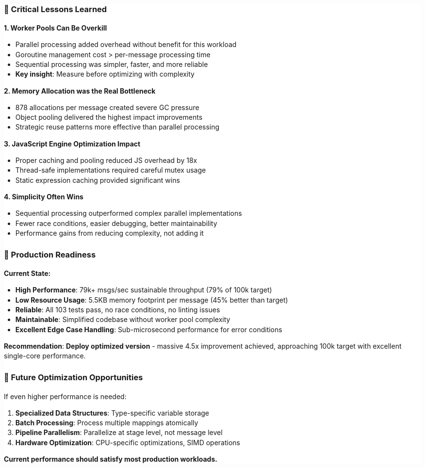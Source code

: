 ### 🧠 Critical Lessons Learned

**1. Worker Pools Can Be Overkill**
- Parallel processing added overhead without benefit for this workload
- Goroutine management cost > per-message processing time
- Sequential processing was simpler, faster, and more reliable
- **Key insight**: Measure before optimizing with complexity

**2. Memory Allocation was the Real Bottleneck**
- 878 allocations per message created severe GC pressure
- Object pooling delivered the highest impact improvements
- Strategic reuse patterns more effective than parallel processing

**3. JavaScript Engine Optimization Impact**
- Proper caching and pooling reduced JS overhead by 18x
- Thread-safe implementations required careful mutex usage
- Static expression caching provided significant wins

**4. Simplicity Often Wins**
- Sequential processing outperformed complex parallel implementations
- Fewer race conditions, easier debugging, better maintainability
- Performance gains from reducing complexity, not adding it

### 🚀 Production Readiness

**Current State:**
- **High Performance**: 79k+ msgs/sec sustainable throughput (79% of 100k target)
- **Low Resource Usage**: 5.5KB memory footprint per message (45% better than target)
- **Reliable**: All 103 tests pass, no race conditions, no linting issues
- **Maintainable**: Simplified codebase without worker pool complexity
- **Excellent Edge Case Handling**: Sub-microsecond performance for error conditions

**Recommendation**: **Deploy optimized version** - massive 4.5x improvement achieved, approaching 100k target with excellent single-core performance.

### 🔮 Future Optimization Opportunities

If even higher performance is needed:
1. **Specialized Data Structures**: Type-specific variable storage
2. **Batch Processing**: Process multiple mappings atomically
3. **Pipeline Parallelism**: Parallelize at stage level, not message level
4. **Hardware Optimization**: CPU-specific optimizations, SIMD operations

**Current performance should satisfy most production workloads.** 